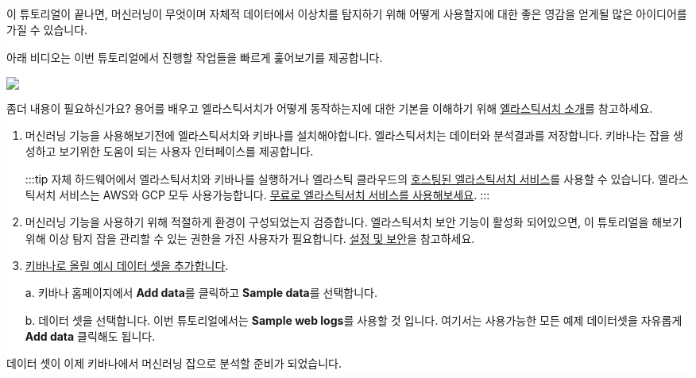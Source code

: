 이 튜토리얼이 끝나면, 머신러닝이 무엇이며 자체적 데이터에서 이상치를 탐지하기 위해 어떻게 사용할지에 대한 좋은 영감을 얻게될 많은 아이디어를 가질 수 있습니다.

아래 비디오는 이번 튜토리얼에서 진행할 작업들을 빠르게 훑어보기를 제공합니다.

<div>
    <component :is="'script'" type="text/javascript" async src="https://play.vidyard.com/embed/v4.js"></component>
    <img
    style="width: 100%; margin: auto; display: block;"
    class="vidyard-player-embed"
    src="https://play.vidyard.com/eVQoHfHNgGxBeuAZ5rCtXq.jpg"
    data-uuid="qAiTxhZSXKQVQF5aFMp1s3"
    data-v="4"
    data-type="inline"
    />
</div>

좀더 내용이 필요하신가요?
용어를 배우고 엘라스틱서치가 어떻게 동작하는지에 대한 기본을 이해하기 위해 [엘라스틱서치 소개](https://www.elastic.co/guide/en/elasticsearch/reference/7.17/elasticsearch-intro.html)를 참고하세요.

1. 머신러닝 기능을 사용해보기전에 엘라스틱서치와 키바나를 설치해야합니다.
  엘라스틱서치는 데이터와 분석결과를 저장합니다.
  키바나는 잡을 생성하고 보기위한 도움이 되는 사용자 인터페이스를 제공합니다.

    :::tip
    자체 하드웨어에서 엘라스틱서치와 키바나를 실행하거나 엘라스틱 클라우드의 [호스팅된 엘라스틱서치 서비스](https://www.elastic.co/cloud/elasticsearch-service)를 사용할 수 있습니다.
    엘라스틱서치 서비스는 AWS와 GCP 모두 사용가능합니다.
    [무료로 엘라스틱서치 서비스를 사용해보세요](https://www.elastic.co/cloud/elasticsearch-service/signup).
    :::

2. 머신러닝 기능을 사용하기 위해 적절하게 환경이 구성되었는지 검증합니다.
  엘라스틱서치 보안 기능이 활성화 되어있으면, 이 튜토리얼을 해보기 위해 이상 탐지 잡을 관리할 수 있는 권한을 가진 사용자가 필요합니다.
  [설정 및 보안](setup.md)을 참고하세요.

3. [키바나로 올릴 예시 데이터 셋을 추가합니다](https://www.elastic.co/guide/en/kibana/7.17/get-started.html#gs-get-data-into-kibana).
  
    a. 키바나 홈페이지에서 **Add data**를 클릭하고 **Sample data**를 선택합니다.

    b. 데이터 셋을 선택합니다. 이번 튜토리얼에서는 **Sample web logs**를 사용할 것 입니다.
    여기서는 사용가능한 모든 예제 데이터셋을 자유롭게 **Add data** 클릭해도 됩니다.

데이터 셋이 이제 키바나에서 머신러닝 잡으로 분석할 준비가 되었습니다.